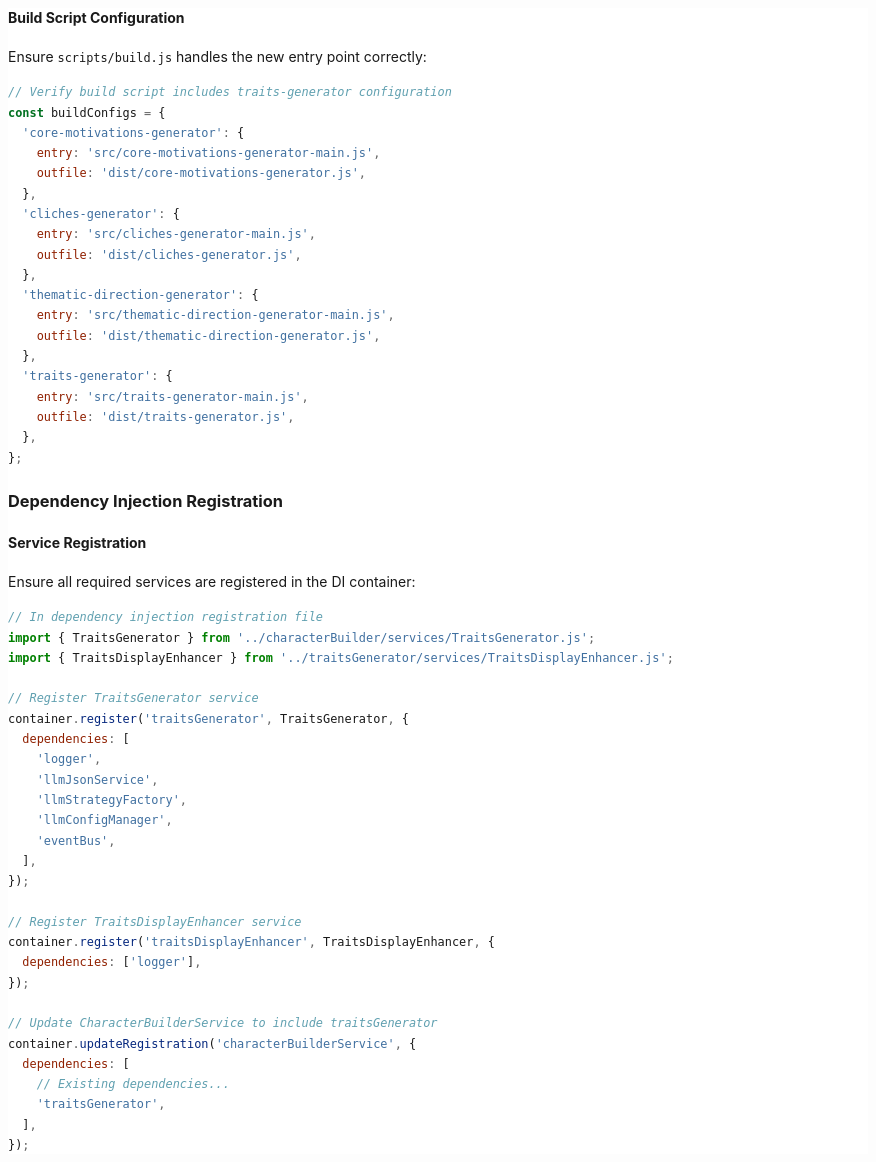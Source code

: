 #### Build Script Configuration

Ensure `scripts/build.js` handles the new entry point correctly:

```javascript
// Verify build script includes traits-generator configuration
const buildConfigs = {
  'core-motivations-generator': {
    entry: 'src/core-motivations-generator-main.js',
    outfile: 'dist/core-motivations-generator.js',
  },
  'cliches-generator': {
    entry: 'src/cliches-generator-main.js',
    outfile: 'dist/cliches-generator.js',
  },
  'thematic-direction-generator': {
    entry: 'src/thematic-direction-generator-main.js',
    outfile: 'dist/thematic-direction-generator.js',
  },
  'traits-generator': {
    entry: 'src/traits-generator-main.js',
    outfile: 'dist/traits-generator.js',
  },
};
```

### Dependency Injection Registration

#### Service Registration

Ensure all required services are registered in the DI container:

```javascript
// In dependency injection registration file
import { TraitsGenerator } from '../characterBuilder/services/TraitsGenerator.js';
import { TraitsDisplayEnhancer } from '../traitsGenerator/services/TraitsDisplayEnhancer.js';

// Register TraitsGenerator service
container.register('traitsGenerator', TraitsGenerator, {
  dependencies: [
    'logger',
    'llmJsonService',
    'llmStrategyFactory',
    'llmConfigManager',
    'eventBus',
  ],
});

// Register TraitsDisplayEnhancer service
container.register('traitsDisplayEnhancer', TraitsDisplayEnhancer, {
  dependencies: ['logger'],
});

// Update CharacterBuilderService to include traitsGenerator
container.updateRegistration('characterBuilderService', {
  dependencies: [
    // Existing dependencies...
    'traitsGenerator',
  ],
});
```
